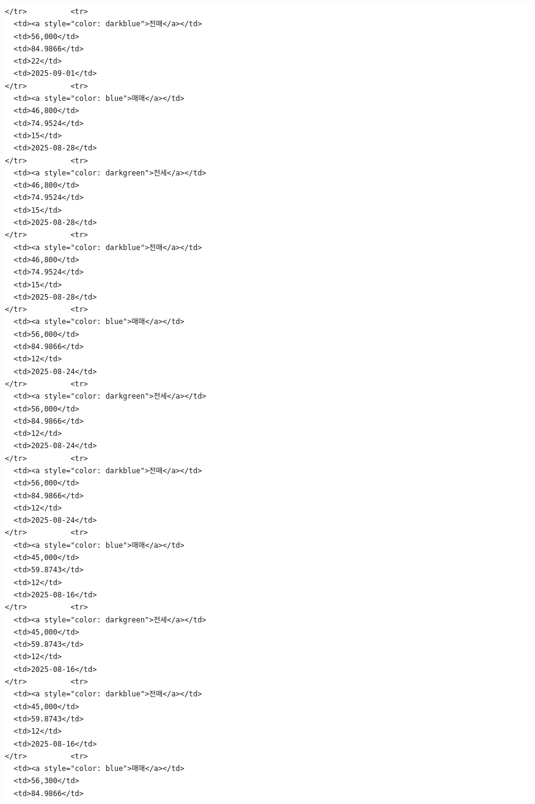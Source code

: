     </tr>          <tr>
      <td><a style="color: darkblue">전매</a></td>
      <td>56,000</td>
      <td>84.9866</td>
      <td>22</td>
      <td>2025-09-01</td>
    </tr>          <tr>
      <td><a style="color: blue">매매</a></td>
      <td>46,800</td>
      <td>74.9524</td>
      <td>15</td>
      <td>2025-08-28</td>
    </tr>          <tr>
      <td><a style="color: darkgreen">전세</a></td>
      <td>46,800</td>
      <td>74.9524</td>
      <td>15</td>
      <td>2025-08-28</td>
    </tr>          <tr>
      <td><a style="color: darkblue">전매</a></td>
      <td>46,800</td>
      <td>74.9524</td>
      <td>15</td>
      <td>2025-08-28</td>
    </tr>          <tr>
      <td><a style="color: blue">매매</a></td>
      <td>56,000</td>
      <td>84.9866</td>
      <td>12</td>
      <td>2025-08-24</td>
    </tr>          <tr>
      <td><a style="color: darkgreen">전세</a></td>
      <td>56,000</td>
      <td>84.9866</td>
      <td>12</td>
      <td>2025-08-24</td>
    </tr>          <tr>
      <td><a style="color: darkblue">전매</a></td>
      <td>56,000</td>
      <td>84.9866</td>
      <td>12</td>
      <td>2025-08-24</td>
    </tr>          <tr>
      <td><a style="color: blue">매매</a></td>
      <td>45,000</td>
      <td>59.8743</td>
      <td>12</td>
      <td>2025-08-16</td>
    </tr>          <tr>
      <td><a style="color: darkgreen">전세</a></td>
      <td>45,000</td>
      <td>59.8743</td>
      <td>12</td>
      <td>2025-08-16</td>
    </tr>          <tr>
      <td><a style="color: darkblue">전매</a></td>
      <td>45,000</td>
      <td>59.8743</td>
      <td>12</td>
      <td>2025-08-16</td>
    </tr>          <tr>
      <td><a style="color: blue">매매</a></td>
      <td>56,300</td>
      <td>84.9866</td>
